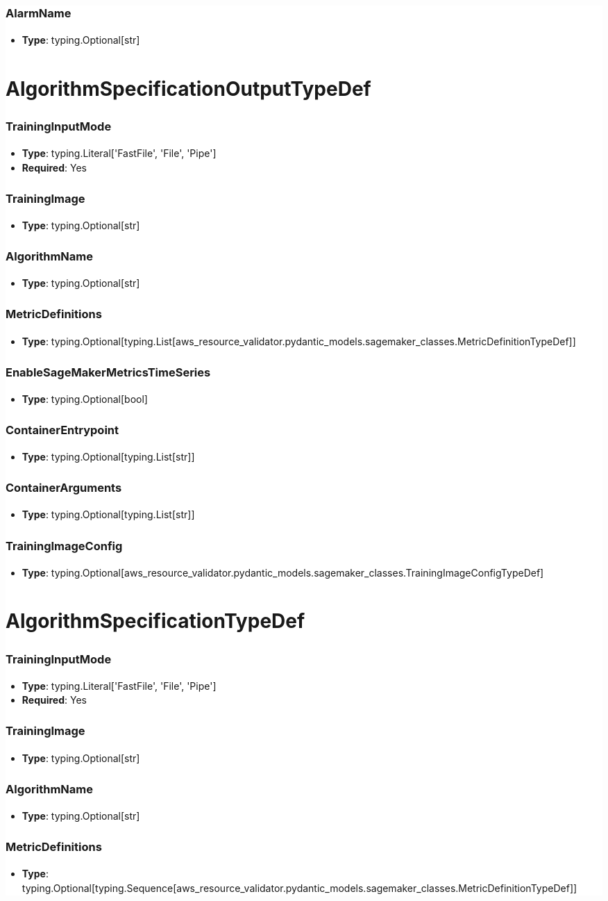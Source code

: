 ### AlarmName
- **Type**: typing.Optional[str]


# AlgorithmSpecificationOutputTypeDef

### TrainingInputMode
- **Type**: typing.Literal['FastFile', 'File', 'Pipe']
- **Required**: Yes

### TrainingImage
- **Type**: typing.Optional[str]

### AlgorithmName
- **Type**: typing.Optional[str]

### MetricDefinitions
- **Type**: typing.Optional[typing.List[aws_resource_validator.pydantic_models.sagemaker_classes.MetricDefinitionTypeDef]]

### EnableSageMakerMetricsTimeSeries
- **Type**: typing.Optional[bool]

### ContainerEntrypoint
- **Type**: typing.Optional[typing.List[str]]

### ContainerArguments
- **Type**: typing.Optional[typing.List[str]]

### TrainingImageConfig
- **Type**: typing.Optional[aws_resource_validator.pydantic_models.sagemaker_classes.TrainingImageConfigTypeDef]


# AlgorithmSpecificationTypeDef

### TrainingInputMode
- **Type**: typing.Literal['FastFile', 'File', 'Pipe']
- **Required**: Yes

### TrainingImage
- **Type**: typing.Optional[str]

### AlgorithmName
- **Type**: typing.Optional[str]

### MetricDefinitions
- **Type**: typing.Optional[typing.Sequence[aws_resource_validator.pydantic_models.sagemaker_classes.MetricDefinitionTypeDef]]
